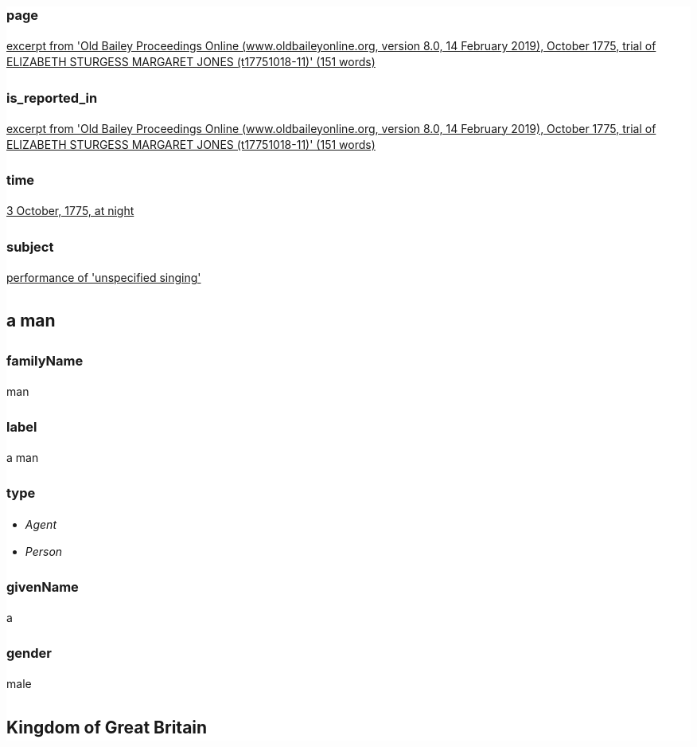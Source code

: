 ### page


[excerpt from 'Old Bailey Proceedings Online (www.oldbaileyonline.org, version 8.0, 14 February 2019), October 1775, trial of ELIZABETH STURGESS MARGARET JONES (t17751018-11)' (151 words)](#excerpt-from-'Old-Bailey-Proceedings-Online-(www.oldbaileyonline.org-version-8.0-14-February-2019)-October-1775-trial-of-ELIZABETH-STURGESS-MARGARET-JONES-(t17751018-11)'-(151-words))

### is_reported_in


[excerpt from 'Old Bailey Proceedings Online (www.oldbaileyonline.org, version 8.0, 14 February 2019), October 1775, trial of ELIZABETH STURGESS MARGARET JONES (t17751018-11)' (151 words)](#excerpt-from-'Old-Bailey-Proceedings-Online-(www.oldbaileyonline.org-version-8.0-14-February-2019)-October-1775-trial-of-ELIZABETH-STURGESS-MARGARET-JONES-(t17751018-11)'-(151-words))

### time


[3 October, 1775, at night](#3-October-1775-at-night)

### subject


[performance of 'unspecified singing'](#performance-of-'unspecified-singing')

## a man

### familyName


man

### label


a man

### type

 - *Agent*

 - *Person*

### givenName


a

### gender


male

## Kingdom of Great Britain
